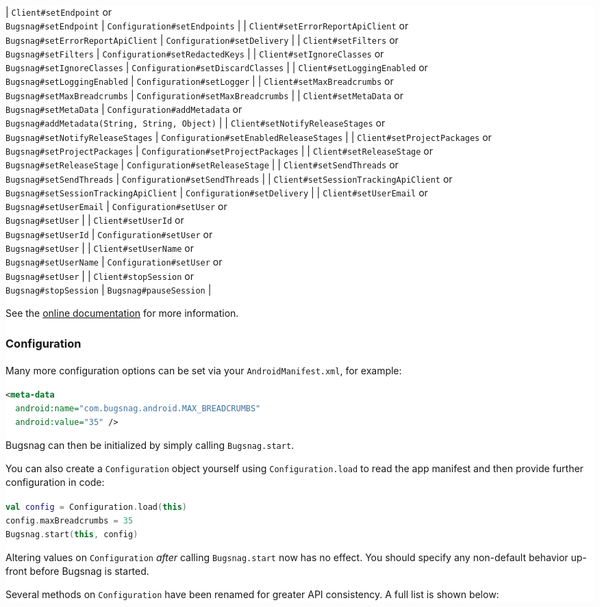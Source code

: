 | `Client#setEndpoint` or <br />`Bugsnag#setEndpoint`                                    | `Configuration#setEndpoints` |
| `Client#setErrorReportApiClient` or <br />`Bugsnag#setErrorReportApiClient`            | `Configuration#setDelivery` |
| `Client#setFilters` or <br />`Bugsnag#setFilters`                                      | `Configuration#setRedactedKeys` |
| `Client#setIgnoreClasses` or <br />`Bugsnag#setIgnoreClasses`                          | `Configuration#setDiscardClasses` |
| `Client#setLoggingEnabled` or <br />`Bugsnag#setLoggingEnabled`                        | `Configuration#setLogger` |
| `Client#setMaxBreadcrumbs` or <br />`Bugsnag#setMaxBreadcrumbs`                        | `Configuration#setMaxBreadcrumbs` |
| `Client#setMetaData` or <br />`Bugsnag#setMetaData`                                    | `Configuration#addMetadata` or <br /> `Bugsnag#addMetadata(String, String, Object)` |
| `Client#setNotifyReleaseStages` or <br />`Bugsnag#setNotifyReleaseStages`              | `Configuration#setEnabledReleaseStages` |
| `Client#setProjectPackages` or <br />`Bugsnag#setProjectPackages`                      | `Configuration#setProjectPackages` |
| `Client#setReleaseStage` or <br />`Bugsnag#setReleaseStage`                            | `Configuration#setReleaseStage` |
| `Client#setSendThreads` or <br />`Bugsnag#setSendThreads`                              | `Configuration#setSendThreads` |
| `Client#setSessionTrackingApiClient` or <br />`Bugsnag#setSessionTrackingApiClient`    | `Configuration#setDelivery` |
| `Client#setUserEmail` or <br />`Bugsnag#setUserEmail`                                  | `Configuration#setUser` or <br /> `Bugsnag#setUser` |
| `Client#setUserId` or <br />`Bugsnag#setUserId`                                        | `Configuration#setUser` or <br /> `Bugsnag#setUser` |
| `Client#setUserName` or <br />`Bugsnag#setUserName`                                    | `Configuration#setUser` or <br /> `Bugsnag#setUser` |
| `Client#stopSession` or <br />`Bugsnag#stopSession`                                    | `Bugsnag#pauseSession` |

See the [online documentation](https://docs.bugsnag.com/platforms/android) for more information.

### Configuration

Many more configuration options can be set via your `AndroidManifest.xml`, for example:

```xml
<meta-data
  android:name="com.bugsnag.android.MAX_BREADCRUMBS"
  android:value="35" />
```

Bugsnag can then be initialized by simply calling `Bugsnag.start`. 

You can also create a `Configuration` object yourself using `Configuration.load` to read the app manifest and then provide further configuration in code:

```kotlin
val config = Configuration.load(this)
config.maxBreadcrumbs = 35
Bugsnag.start(this, config)
```

Altering values on `Configuration` _after_ calling `Bugsnag.start` now has no effect. You should specify any non-default behavior up-front before Bugsnag is started.

Several methods on `Configuration` have been renamed for greater API consistency. A full list is shown below:
